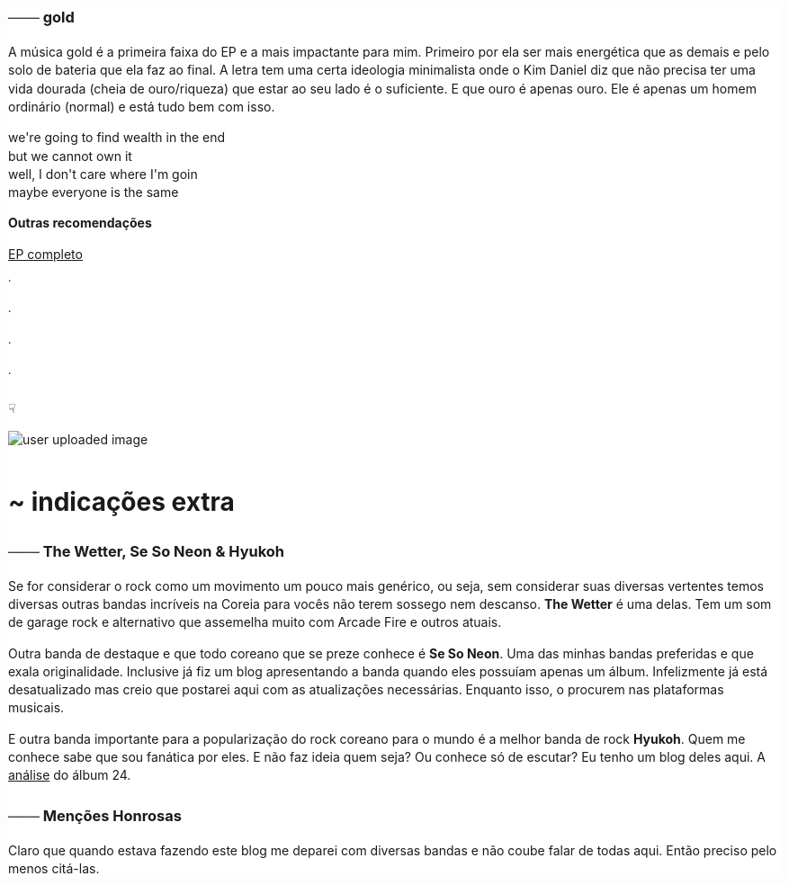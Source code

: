 ### ─── gold

<iframe width="560" height="315" src="https://www.youtube.com/embed/TMfr3H05ido" frameborder="0" allow="accelerometer; autoplay; clipboard-write; encrypted-media; gyroscope; picture-in-picture" allowfullscreen></iframe>

A música gold é a primeira faixa do EP e a mais impactante para mim. Primeiro por ela ser mais energética que as demais e pelo solo de bateria que ela faz ao final. A letra tem uma certa ideologia minimalista onde o Kim Daniel diz que não precisa ter uma vida dourada (cheia de ouro/riqueza) que estar ao seu lado é o suficiente. E que ouro é apenas ouro. Ele é apenas um homem ordinário (normal) e está tudo bem com isso.

we're going to find wealth in the end\
but we cannot own it\
well, I don't care where I'm goin\
maybe everyone is the same

**Outras recomendações**

[EP completo](https://www.youtube.com/playlist?list=OLAK5uy_kQ0f1_r-o44w807_uiLKvxKv_lPDBE3Z8)

˙

˙

˙

˙

☟ 

![user uploaded image](https://pm1.narvii.com/7619/708402b14cf0360b1e74147214f7ab3f48160117r1-2048-778v2_hq.jpg)

# ~ indicações extra

### ─── The Wetter, Se So Neon & Hyukoh

Se for considerar o rock como um movimento um pouco mais genérico, ou seja, sem considerar suas diversas vertentes temos diversas outras bandas incríveis na Coreia para vocês não terem sossego nem descanso. **The Wetter** é uma delas. Tem um som de garage rock e alternativo que assemelha muito com Arcade Fire e outros atuais. 

Outra banda de destaque e que todo coreano que se preze conhece é **Se So Neon**. Uma das minhas bandas preferidas e que exala originalidade. Inclusive já fiz um blog apresentando a banda quando eles possuíam apenas um álbum. Infelizmente já está desatualizado mas creio que postarei aqui com as atualizações necessárias. Enquanto isso, o procurem nas plataformas musicais.

E outra banda importante para a popularização do rock coreano para o mundo é a melhor banda de rock **Hyukoh**. Quem me conhece sabe que sou fanática por eles. E não faz ideia quem seja? Ou conhece só de escutar? Eu tenho um blog deles aqui. A [análise](https://www.tiemi.social/hyukoh-24-how-to-find-true-love-and-happiness-análise/) do álbum 24.

### ─── Menções Honrosas

Claro que quando estava fazendo este blog me deparei com diversas bandas e não coube falar de todas aqui. Então preciso pelo menos citá-las.
